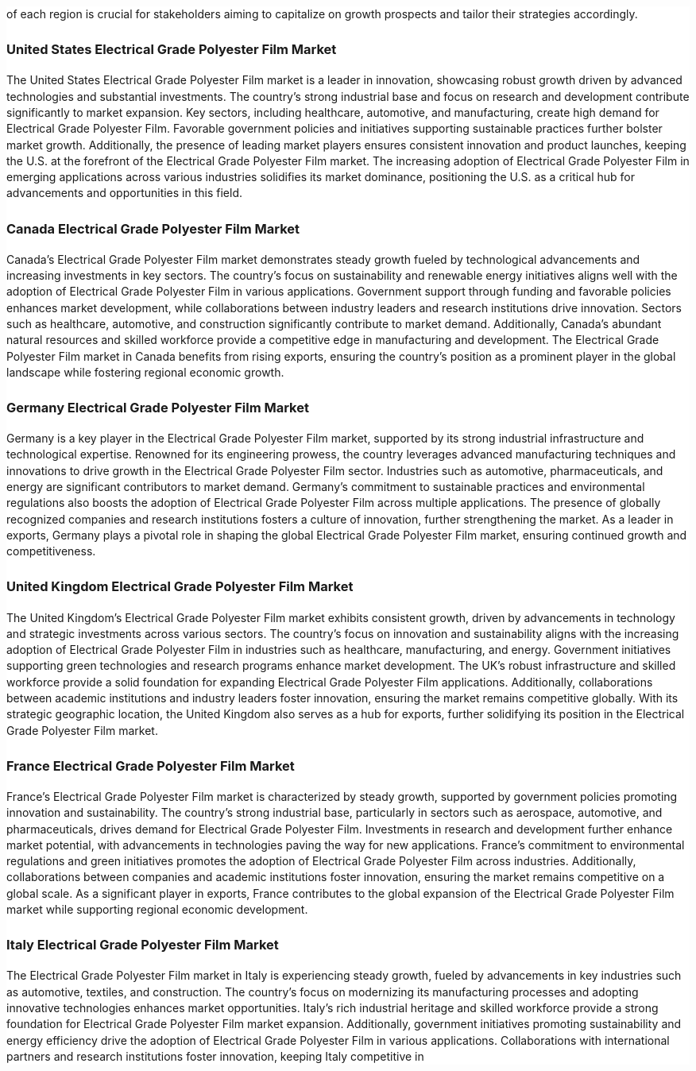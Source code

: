 of each region is crucial for stakeholders aiming to capitalize on growth prospects and tailor their strategies accordingly.</p><h3>United States Electrical Grade Polyester Film Market</h3><p>The United States Electrical Grade Polyester Film market is a leader in innovation, showcasing robust growth driven by advanced technologies and substantial investments. The country&rsquo;s strong industrial base and focus on research and development contribute significantly to market expansion. Key sectors, including healthcare, automotive, and manufacturing, create high demand for Electrical Grade Polyester Film. Favorable government policies and initiatives supporting sustainable practices further bolster market growth. Additionally, the presence of leading market players ensures consistent innovation and product launches, keeping the U.S. at the forefront of the Electrical Grade Polyester Film market. The increasing adoption of Electrical Grade Polyester Film in emerging applications across various industries solidifies its market dominance, positioning the U.S. as a critical hub for advancements and opportunities in this field.</p><h3>Canada Electrical Grade Polyester Film Market</h3><p>Canada&rsquo;s Electrical Grade Polyester Film market demonstrates steady growth fueled by technological advancements and increasing investments in key sectors. The country&rsquo;s focus on sustainability and renewable energy initiatives aligns well with the adoption of Electrical Grade Polyester Film in various applications. Government support through funding and favorable policies enhances market development, while collaborations between industry leaders and research institutions drive innovation. Sectors such as healthcare, automotive, and construction significantly contribute to market demand. Additionally, Canada&rsquo;s abundant natural resources and skilled workforce provide a competitive edge in manufacturing and development. The Electrical Grade Polyester Film market in Canada benefits from rising exports, ensuring the country&rsquo;s position as a prominent player in the global landscape while fostering regional economic growth.</p><h3>Germany Electrical Grade Polyester Film Market</h3><p>Germany is a key player in the Electrical Grade Polyester Film market, supported by its strong industrial infrastructure and technological expertise. Renowned for its engineering prowess, the country leverages advanced manufacturing techniques and innovations to drive growth in the Electrical Grade Polyester Film sector. Industries such as automotive, pharmaceuticals, and energy are significant contributors to market demand. Germany&rsquo;s commitment to sustainable practices and environmental regulations also boosts the adoption of Electrical Grade Polyester Film across multiple applications. The presence of globally recognized companies and research institutions fosters a culture of innovation, further strengthening the market. As a leader in exports, Germany plays a pivotal role in shaping the global Electrical Grade Polyester Film market, ensuring continued growth and competitiveness.</p><h3>United Kingdom Electrical Grade Polyester Film Market</h3><p>The United Kingdom&rsquo;s Electrical Grade Polyester Film market exhibits consistent growth, driven by advancements in technology and strategic investments across various sectors. The country&rsquo;s focus on innovation and sustainability aligns with the increasing adoption of Electrical Grade Polyester Film in industries such as healthcare, manufacturing, and energy. Government initiatives supporting green technologies and research programs enhance market development. The UK&rsquo;s robust infrastructure and skilled workforce provide a solid foundation for expanding Electrical Grade Polyester Film applications. Additionally, collaborations between academic institutions and industry leaders foster innovation, ensuring the market remains competitive globally. With its strategic geographic location, the United Kingdom also serves as a hub for exports, further solidifying its position in the Electrical Grade Polyester Film market.</p><h3>France Electrical Grade Polyester Film Market</h3><p>France&rsquo;s Electrical Grade Polyester Film market is characterized by steady growth, supported by government policies promoting innovation and sustainability. The country&rsquo;s strong industrial base, particularly in sectors such as aerospace, automotive, and pharmaceuticals, drives demand for Electrical Grade Polyester Film. Investments in research and development further enhance market potential, with advancements in technologies paving the way for new applications. France&rsquo;s commitment to environmental regulations and green initiatives promotes the adoption of Electrical Grade Polyester Film across industries. Additionally, collaborations between companies and academic institutions foster innovation, ensuring the market remains competitive on a global scale. As a significant player in exports, France contributes to the global expansion of the Electrical Grade Polyester Film market while supporting regional economic development.</p><h3>Italy Electrical Grade Polyester Film Market</h3><p>The Electrical Grade Polyester Film market in Italy is experiencing steady growth, fueled by advancements in key industries such as automotive, textiles, and construction. The country&rsquo;s focus on modernizing its manufacturing processes and adopting innovative technologies enhances market opportunities. Italy&rsquo;s rich industrial heritage and skilled workforce provide a strong foundation for Electrical Grade Polyester Film market expansion. Additionally, government initiatives promoting sustainability and energy efficiency drive the adoption of Electrical Grade Polyester Film in various applications. Collaborations with international partners and research institutions foster innovation, keeping Italy competitive in